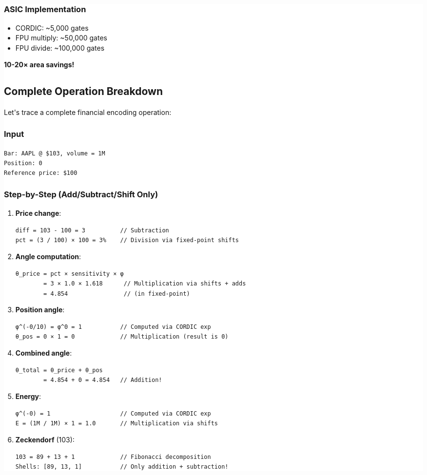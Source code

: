 ### ASIC Implementation
- CORDIC: ~5,000 gates
- FPU multiply: ~50,000 gates
- FPU divide: ~100,000 gates

**10-20× area savings!**

## Complete Operation Breakdown

Let's trace a complete financial encoding operation:

### Input
```
Bar: AAPL @ $103, volume = 1M
Position: 0
Reference price: $100
```

### Step-by-Step (Add/Subtract/Shift Only)

1. **Price change**:
   ```
   diff = 103 - 100 = 3          // Subtraction
   pct = (3 / 100) × 100 = 3%    // Division via fixed-point shifts
   ```

2. **Angle computation**:
   ```
   θ_price = pct × sensitivity × φ
           = 3 × 1.0 × 1.618      // Multiplication via shifts + adds
           = 4.854                // (in fixed-point)
   ```

3. **Position angle**:
   ```
   φ^(-0/10) = φ^0 = 1           // Computed via CORDIC exp
   θ_pos = 0 × 1 = 0             // Multiplication (result is 0)
   ```

4. **Combined angle**:
   ```
   θ_total = θ_price + θ_pos
           = 4.854 + 0 = 4.854   // Addition!
   ```

5. **Energy**:
   ```
   φ^(-0) = 1                    // Computed via CORDIC exp
   E = (1M / 1M) × 1 = 1.0       // Multiplication via shifts
   ```

6. **Zeckendorf** (103):
   ```
   103 = 89 + 13 + 1             // Fibonacci decomposition
   Shells: [89, 13, 1]           // Only addition + subtraction!
   ```
